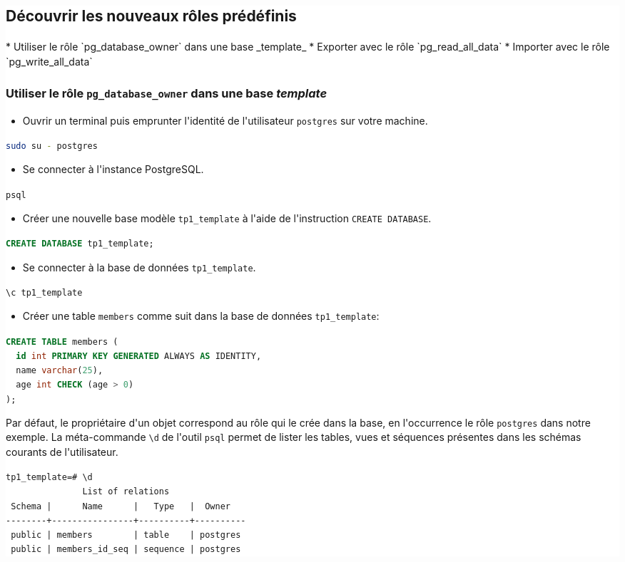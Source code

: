 

## Découvrir les nouveaux rôles prédéfinis

<div class="slide-content">
* Utiliser le rôle `pg_database_owner` dans une base _template_
* Exporter avec le rôle `pg_read_all_data`
* Importer avec le rôle `pg_write_all_data`
</div>

<div class="notes">

### Utiliser le rôle `pg_database_owner` dans une base _template_

* Ouvrir un terminal puis emprunter l'identité de l'utilisateur `postgres` sur votre machine.

```bash
sudo su - postgres
```

* Se connecter à l'instance PostgreSQL.

```bash
psql
```

* Créer une nouvelle base modèle `tp1_template` à l'aide de l'instruction `CREATE DATABASE`.

```sql
CREATE DATABASE tp1_template;
```

* Se connecter à la base de données `tp1_template`.

```sql
\c tp1_template
```

* Créer une table `members` comme suit dans la base de données `tp1_template`:

```sql
CREATE TABLE members (
  id int PRIMARY KEY GENERATED ALWAYS AS IDENTITY,
  name varchar(25),
  age int CHECK (age > 0)
);
```

Par défaut, le propriétaire d'un objet correspond au rôle qui le crée dans la
base, en l'occurrence le rôle `postgres` dans notre exemple. La méta-commande `\d`
de l'outil `psql` permet de lister les tables, vues et séquences présentes dans
les schémas courants de l'utilisateur.

```text
tp1_template=# \d
               List of relations
 Schema |      Name      |   Type   |  Owner   
--------+----------------+----------+----------
 public | members        | table    | postgres
 public | members_id_seq | sequence | postgres
```
